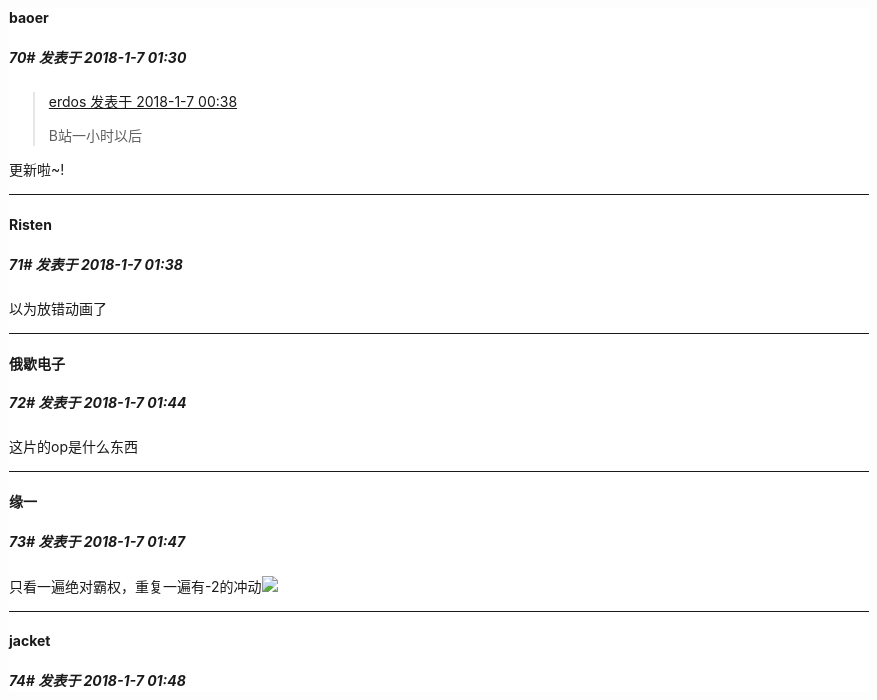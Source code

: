####  baoer  
##### 70#       发表于 2018-1-7 01:30



<blockquote><a href="httphttps://bbs.saraba1st.com/2b/forum.php?mod=redirect&amp;goto=findpost&amp;pid=38162361&amp;ptid=1528813" target="_blank">erdos 发表于 2018-1-7 00:38</a>

B站一小时以后</blockquote>
更新啦~!







-----

####  Risten  
##### 71#       发表于 2018-1-7 01:38




以为放错动画了







-----

####  俄歇电子  
##### 72#       发表于 2018-1-7 01:44




这片的op是什么东西







-----

####  缘一  
##### 73#       发表于 2018-1-7 01:47




只看一遍绝对霸权，重复一遍有-2的冲动<img src="https://static.saraba1st.com/image/smiley/face2017/001.png" referrerpolicy="no-referrer">







-----

####  jacket  
##### 74#       发表于 2018-1-7 01:48
